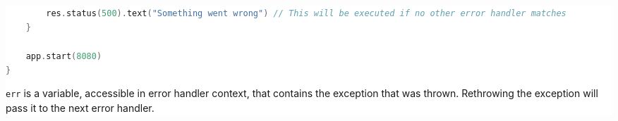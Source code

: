 ```kotlin
        res.status(500).text("Something went wrong") // This will be executed if no other error handler matches
    }
    
    app.start(8080)
}
```

`err` is a variable, accessible in error handler context, that contains the exception that was thrown. Rethrowing the exception will pass it to the next error handler.
